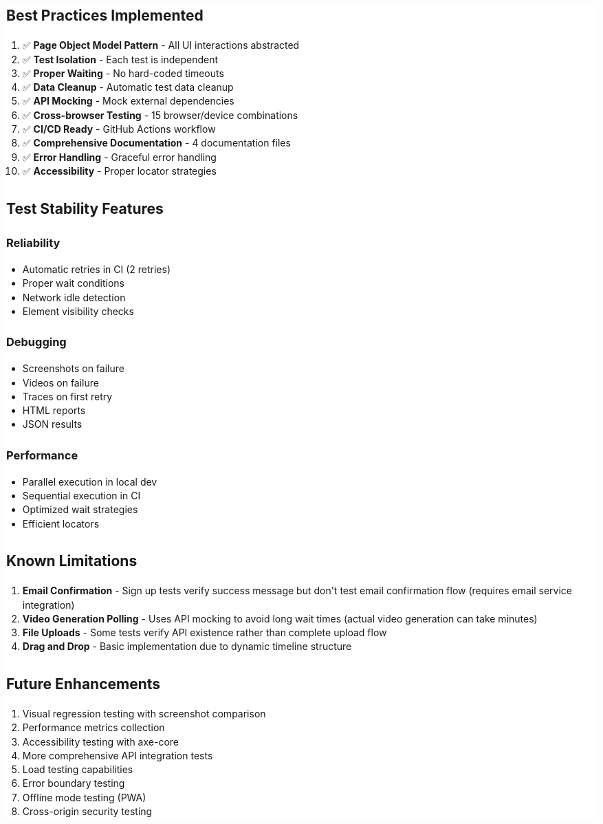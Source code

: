 ## Best Practices Implemented

1. ✅ **Page Object Model Pattern** - All UI interactions abstracted
2. ✅ **Test Isolation** - Each test is independent
3. ✅ **Proper Waiting** - No hard-coded timeouts
4. ✅ **Data Cleanup** - Automatic test data cleanup
5. ✅ **API Mocking** - Mock external dependencies
6. ✅ **Cross-browser Testing** - 15 browser/device combinations
7. ✅ **CI/CD Ready** - GitHub Actions workflow
8. ✅ **Comprehensive Documentation** - 4 documentation files
9. ✅ **Error Handling** - Graceful error handling
10. ✅ **Accessibility** - Proper locator strategies

## Test Stability Features

### Reliability
- Automatic retries in CI (2 retries)
- Proper wait conditions
- Network idle detection
- Element visibility checks

### Debugging
- Screenshots on failure
- Videos on failure
- Traces on first retry
- HTML reports
- JSON results

### Performance
- Parallel execution in local dev
- Sequential execution in CI
- Optimized wait strategies
- Efficient locators

## Known Limitations

1. **Email Confirmation** - Sign up tests verify success message but don't test email confirmation flow (requires email service integration)
2. **Video Generation Polling** - Uses API mocking to avoid long wait times (actual video generation can take minutes)
3. **File Uploads** - Some tests verify API existence rather than complete upload flow
4. **Drag and Drop** - Basic implementation due to dynamic timeline structure

## Future Enhancements

1. Visual regression testing with screenshot comparison
2. Performance metrics collection
3. Accessibility testing with axe-core
4. More comprehensive API integration tests
5. Load testing capabilities
6. Error boundary testing
7. Offline mode testing (PWA)
8. Cross-origin security testing
